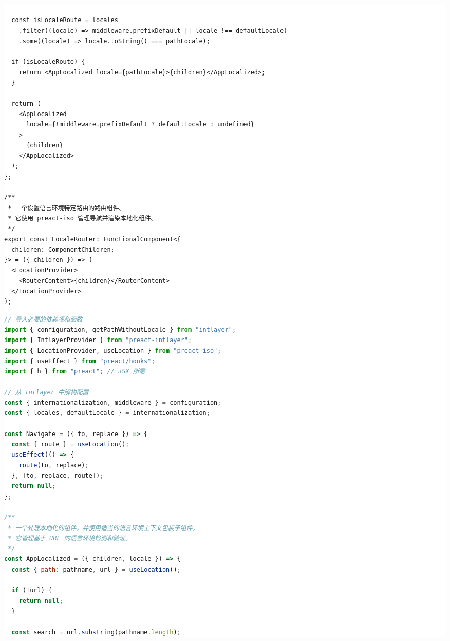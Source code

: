 ```tsx fileName="src/components/LocaleRouter.tsx"  codeFormat="typescript"

  const isLocaleRoute = locales
    .filter((locale) => middleware.prefixDefault || locale !== defaultLocale)
    .some((locale) => locale.toString() === pathLocale);

  if (isLocaleRoute) {
    return <AppLocalized locale={pathLocale}>{children}</AppLocalized>;
  }

  return (
    <AppLocalized
      locale={!middleware.prefixDefault ? defaultLocale : undefined}
    >
      {children}
    </AppLocalized>
  );
};

/**
 * 一个设置语言环境特定路由的路由组件。
 * 它使用 preact-iso 管理导航并渲染本地化组件。
 */
export const LocaleRouter: FunctionalComponent<{
  children: ComponentChildren;
}> = ({ children }) => (
  <LocationProvider>
    <RouterContent>{children}</RouterContent>
  </LocationProvider>
);
```

```jsx fileName="src/components/LocaleRouter.jsx" codeFormat="esm"
// 导入必要的依赖项和函数
import { configuration, getPathWithoutLocale } from "intlayer";
import { IntlayerProvider } from "preact-intlayer";
import { LocationProvider, useLocation } from "preact-iso";
import { useEffect } from "preact/hooks";
import { h } from "preact"; // JSX 所需

// 从 Intlayer 中解构配置
const { internationalization, middleware } = configuration;
const { locales, defaultLocale } = internationalization;

const Navigate = ({ to, replace }) => {
  const { route } = useLocation();
  useEffect(() => {
    route(to, replace);
  }, [to, replace, route]);
  return null;
};

/**
 * 一个处理本地化的组件，并使用适当的语言环境上下文包装子组件。
 * 它管理基于 URL 的语言环境检测和验证。
 */
const AppLocalized = ({ children, locale }) => {
  const { path: pathname, url } = useLocation();

  if (!url) {
    return null;
  }

  const search = url.substring(pathname.length);

```